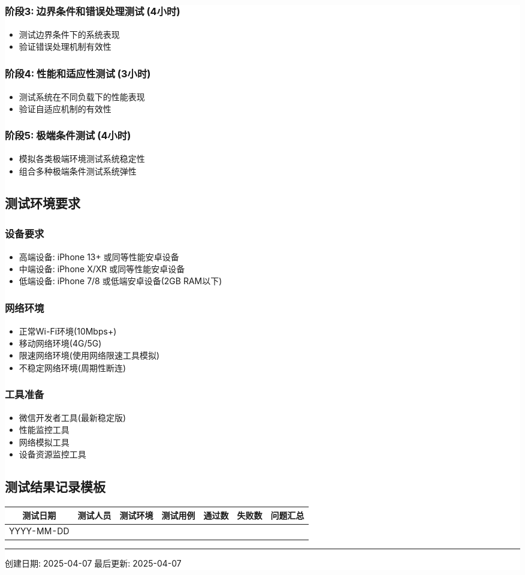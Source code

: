 ### 阶段3: 边界条件和错误处理测试 (4小时)
- 测试边界条件下的系统表现
- 验证错误处理机制有效性

### 阶段4: 性能和适应性测试 (3小时)
- 测试系统在不同负载下的性能表现
- 验证自适应机制的有效性

### 阶段5: 极端条件测试 (4小时)
- 模拟各类极端环境测试系统稳定性
- 组合多种极端条件测试系统弹性

## 测试环境要求

### 设备要求
- 高端设备: iPhone 13+ 或同等性能安卓设备
- 中端设备: iPhone X/XR 或同等性能安卓设备
- 低端设备: iPhone 7/8 或低端安卓设备(2GB RAM以下)

### 网络环境
- 正常Wi-Fi环境(10Mbps+)
- 移动网络环境(4G/5G)
- 限速网络环境(使用网络限速工具模拟)
- 不稳定网络环境(周期性断连)

### 工具准备
- 微信开发者工具(最新稳定版)
- 性能监控工具
- 网络模拟工具
- 设备资源监控工具

## 测试结果记录模板

| 测试日期 | 测试人员 | 测试环境 | 测试用例 | 通过数 | 失败数 | 问题汇总 |
|---------|---------|---------|---------|--------|--------|---------|
| YYYY-MM-DD | | | | | | |

---

创建日期: 2025-04-07
最后更新: 2025-04-07 